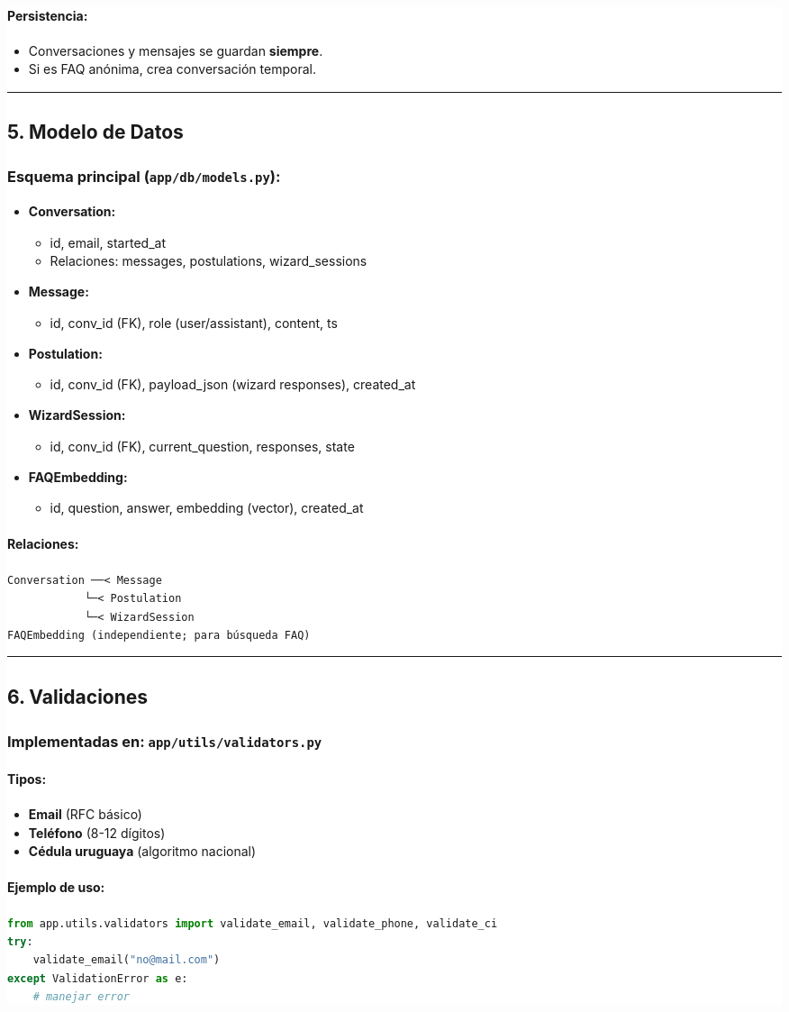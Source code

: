 #### Persistencia:
- Conversaciones y mensajes se guardan **siempre**.
- Si es FAQ anónima, crea conversación temporal.

---

## 5. Modelo de Datos

### Esquema principal (`app/db/models.py`):

- **Conversation:**  
  - id, email, started_at
  - Relaciones: messages, postulations, wizard_sessions

- **Message:**  
  - id, conv_id (FK), role (user/assistant), content, ts

- **Postulation:**  
  - id, conv_id (FK), payload_json (wizard responses), created_at

- **WizardSession:**  
  - id, conv_id (FK), current_question, responses, state

- **FAQEmbedding:**  
  - id, question, answer, embedding (vector), created_at

#### Relaciones:

```
Conversation ──< Message
            └─< Postulation
            └─< WizardSession
FAQEmbedding (independiente; para búsqueda FAQ)
```

---

## 6. Validaciones

### Implementadas en: `app/utils/validators.py`

#### Tipos:
- **Email** (RFC básico)
- **Teléfono** (8-12 dígitos)
- **Cédula uruguaya** (algoritmo nacional)

#### Ejemplo de uso:
```python
from app.utils.validators import validate_email, validate_phone, validate_ci
try:
    validate_email("no@mail.com")
except ValidationError as e:
    # manejar error
```
